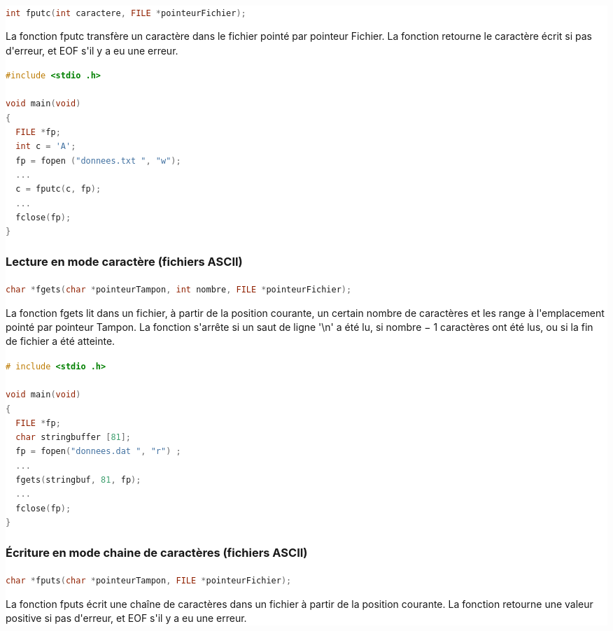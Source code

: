 ```c
int fputc(int caractere, FILE *pointeurFichier);
```

La fonction fputc transfère un caractère dans le fichier pointé par pointeur Fichier. La fonction retourne le caractère écrit si pas d'erreur, et EOF s'il y a eu une erreur.

```c
#include <stdio .h>

void main(void)
{
  FILE *fp;
  int c = 'A';
  fp = fopen ("donnees.txt ", "w");
  ...
  c = fputc(c, fp);
  ...
  fclose(fp);
}
```

### Lecture en mode caractère (fichiers ASCII)

```c
char *fgets(char *pointeurTampon, int nombre, FILE *pointeurFichier);
```

La fonction fgets lit dans un fichier, à partir de la position courante, un certain nombre de caractères et les range à l'emplacement pointé par pointeur Tampon.
La fonction s'arrête si un saut de ligne '\n' a été lu, si nombre − 1 caractères ont été lus, ou si la fin de fichier a été atteinte.

```c
# include <stdio .h>

void main(void)
{
  FILE *fp;
  char stringbuffer [81];
  fp = fopen("donnees.dat ", "r") ;
  ...
  fgets(stringbuf, 81, fp);
  ...
  fclose(fp);
}
```

### Écriture en mode chaine de caractères (fichiers ASCII)

```c
char *fputs(char *pointeurTampon, FILE *pointeurFichier);
```

La fonction fputs écrit une chaîne de caractères dans un fichier à partir de la position courante. La fonction retourne une valeur positive si pas d'erreur, et EOF s'il y a eu une erreur.
